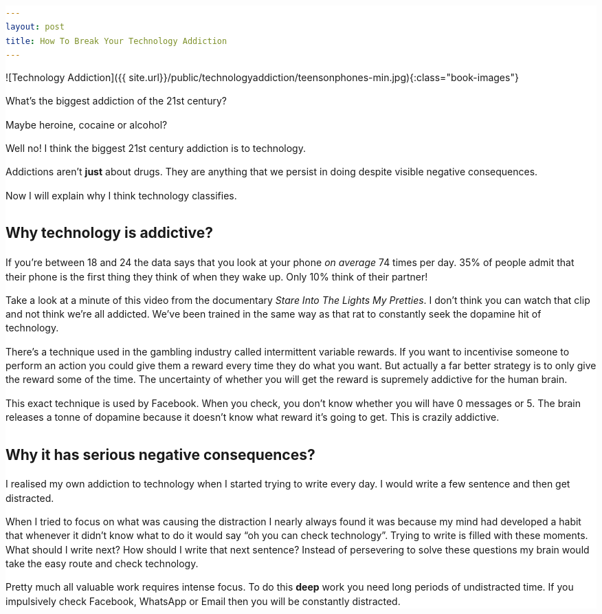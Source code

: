 ```yaml
---
layout: post 
title: How To Break Your Technology Addiction
---
```


![Technology Addiction]({{ site.url}}/public/technologyaddiction/teensonphones-min.jpg){:class="book-images"}

What’s the biggest addiction of the 21st century?

Maybe heroine, cocaine or alcohol?

Well no! I think the biggest 21st century addiction is to technology. 

Addictions aren’t **just** about drugs. They are anything that we persist in doing despite visible negative consequences. 

Now I will explain why I think technology classifies.

## Why technology is addictive?
If you’re between 18 and 24 the data says that you look at your phone  *on average* 74 times per day. 35% of people admit that their phone is the first thing they think of when they wake up. Only 10% think of their partner!

<iframe width="560" height="315" src="https://www.youtube.com/embed/Q5qJjNM2Kx0?rel=0&amp;start=6040;end=6058" frameborder="0" allow="autoplay; encrypted-media" allowfullscreen></iframe>

Take a look at a minute of this video from the documentary _Stare Into The Lights My Pretties_. I don’t think you can watch that clip and not think we’re all addicted. We’ve been trained in the same way as that rat to constantly seek the dopamine hit of technology. 

There’s a technique used in the gambling industry called intermittent variable rewards. If you want to incentivise someone to perform an action you could give them a reward every time they do what you want. But actually a far better strategy is to only give the reward some of the time. The uncertainty of whether you will get the reward is supremely addictive for the human brain. 

This exact technique is used by Facebook. When you check, you don’t know whether you will have 0 messages or 5. The brain releases a tonne of dopamine because it doesn’t know what reward it’s going to get. This is crazily addictive.

## Why it has serious negative consequences?
I realised my own addiction to technology when I started trying to write every day. I would write a few sentence and then get distracted. 

When I tried to focus on what was causing the distraction I nearly always found it was because my mind had developed a habit that whenever it didn’t know what to do it would say “oh you can check technology”. Trying to write is filled with these moments. What should I write next? How should I write that next sentence?   Instead of persevering to solve these questions my brain would take the easy route and check technology.

Pretty much all valuable work requires intense focus. To do this **deep** work you need long periods of undistracted time. If you impulsively check Facebook, WhatsApp or Email then you will be constantly distracted.
